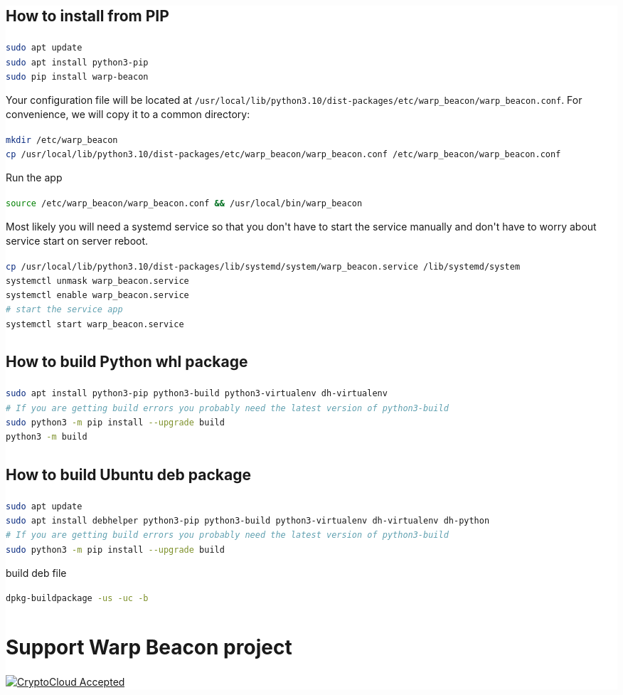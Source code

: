 ## How to install from PIP ##

```bash
sudo apt update
sudo apt install python3-pip
sudo pip install warp-beacon
```

Your configuration file will be located at `/usr/local/lib/python3.10/dist-packages/etc/warp_beacon/warp_beacon.conf`.
For convenience, we will copy it to a common directory:

```bash
mkdir /etc/warp_beacon
cp /usr/local/lib/python3.10/dist-packages/etc/warp_beacon/warp_beacon.conf /etc/warp_beacon/warp_beacon.conf
```

Run the app

```bash
source /etc/warp_beacon/warp_beacon.conf && /usr/local/bin/warp_beacon
```

Most likely you will need a systemd service so that you don't have to start the service manually and don't have to worry about service start on server reboot.

```bash
cp /usr/local/lib/python3.10/dist-packages/lib/systemd/system/warp_beacon.service /lib/systemd/system
systemctl unmask warp_beacon.service
systemctl enable warp_beacon.service
# start the service app
systemctl start warp_beacon.service
```

## How to build Python whl package ##
```bash
sudo apt install python3-pip python3-build python3-virtualenv dh-virtualenv
# If you are getting build errors you probably need the latest version of python3-build
sudo python3 -m pip install --upgrade build
python3 -m build
```

## How to build Ubuntu deb package ##

```bash
sudo apt update
sudo apt install debhelper python3-pip python3-build python3-virtualenv dh-virtualenv dh-python
# If you are getting build errors you probably need the latest version of python3-build
sudo python3 -m pip install --upgrade build
```

build deb file

```bash
dpkg-buildpackage -us -uc -b
```

# Support Warp Beacon project

[<img src="https://cdn.cryptocloud.plus/brand/cc-group-black.png" alt="CryptoCloud Accepted" width="250px">](https://pay.cryptocloud.plus/pos/W5BMtNQt5bJFoW2E)
